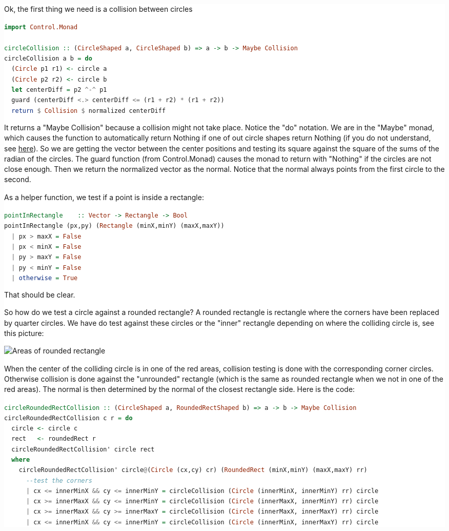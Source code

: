 Ok, the first thing we need is a collision between circles

```haskell
import Control.Monad

circleCollision :: (CircleShaped a, CircleShaped b) => a -> b -> Maybe Collision
circleCollision a b = do
  (Circle p1 r1) <- circle a
  (Circle p2 r2) <- circle b
  let centerDiff = p2 ^-^ p1
  guard (centerDiff <.> centerDiff <= (r1 + r2) * (r1 + r2))
  return $ Collision $ normalized centerDiff
```

It returns a "Maybe Collision" because a collision might not take place.
Notice the "do" notation. We are in the "Maybe" monad, which causes the function to automatically return Nothing if one of out circle shapes return Nothing (if you do not understand, see [here][maybeMonad]).
So we are getting the vector between the center positions and testing its square against the square of the sums of the radian of the circles.
The guard function (from Control.Monad) causes the monad to return with "Nothing" if the circles are not close enough.
Then we return the normalized vector as the normal. Notice that the normal always points from the first circle to the second.

As a helper function, we test if a point is inside a rectangle:

```haskell
pointInRectangle    :: Vector -> Rectangle -> Bool
pointInRectangle (px,py) (Rectangle (minX,minY) (maxX,maxY))
  | px > maxX = False
  | px < minX = False
  | py > maxY = False
  | py < minY = False
  | otherwise = True
```

That should be clear.

So how do we test a circle against a rounded rectangle?
A rounded rectangle is rectangle where the corners have been replaced by quarter circles. We have do test against these circles or the "inner" rectangle depending on where the colliding circle is, see this picture:

![Areas of rounded rectangle](https://raw.github.com/RudolfVonKrugstein/jshaskell-blog/master/6_BreakoutImproved/roundedRect.svg)

When the center of the colliding circle is in one of the red areas, collision testing is done with the corresponding corner circles. Otherwise collision is done against the "unrounded" rectangle (which is the same as rounded rectangle when we not in one of the red areas). The normal is then determined by the normal of the closest rectangle side. Here is the code:

```haskell
circleRoundedRectCollision :: (CircleShaped a, RoundedRectShaped b) => a -> b -> Maybe Collision
circleRoundedRectCollision c r = do
  circle <- circle c
  rect   <- roundedRect r
  circleRoundedRectCollision' circle rect
  where
    circleRoundedRectCollision' circle@(Circle (cx,cy) cr) (RoundedRect (minX,minY) (maxX,maxY) rr)
      --test the corners
      | cx <= innerMinX && cy <= innerMinY = circleCollision (Circle (innerMinX, innerMinY) rr) circle
      | cx >= innerMaxX && cy <= innerMinY = circleCollision (Circle (innerMaxX, innerMinY) rr) circle
      | cx >= innerMaxX && cy >= innerMaxY = circleCollision (Circle (innerMaxX, innerMaxY) rr) circle
      | cx <= innerMinX && cy <= innerMinY = circleCollision (Circle (innerMinX, innerMaxY) rr) circle
```

[last]: http://jshaskell.blogspot.de/2012/09/breakout.html
[this]: http://jshaskell.blogspot.de/2012/11/breakout-improved-and-with-netwire.html
[netwire]: http://hackage.haskell.org/package/netwire
[netwireTutorial]: http://hackage.haskell.org/packages/archive/netwire/4.0.5/doc/html/Control-Wire.html
[netwireEvents]: http://hackage.haskell.org/packages/archive/netwire/4.0.5/doc/html/Control-Wire-Prefab-Event.html
[haskellbeginners]: http://www.haskell.org/mailman/listinfo/beginners
[maybeMonad]: http://en.wikipedia.org/wiki/Monad_(functional_programming)#The_Maybe_monad
[haskellbeginnersEvents]: http://www.haskell.org/pipermail/beginners/2012-October/010739.html
[haskellbeginnersDynamicSet]: http://www.haskell.org/pipermail/beginners/2012-November/010930.html
[haskellbeginnersShrinking]: http://www.haskell.org/pipermail/beginners/2012-November/010901.html
[haskellbeginnersSwitchBy]: http://www.haskell.org/pipermail/beginners/2012-November/010941.html
[fix]: http://en.wikibooks.org/wiki/Haskell/Fix_and_recursion
[hasteFromRational]: https://github.com/valderman/haste-compiler/issues/32
[hasteWorkaround]: https://github.com/valderman/haste-compiler/issues/28
[reactiveBanana]: http://www.haskell.org/haskellwiki/Reactive-banana
[elerea]: http://hackage.haskell.org/package/elerea
[JavaScript.hs]: https://github.com/RudolfVonKrugstein/jshaskell-blog/blob/master/6_BreakoutImproved/code/haste/JavaScript.hs
[Collision.hs]: https://github.com/RudolfVonKrugstein/jshaskell-blog/blob/master/6_BreakoutImproved/code/Collision.hs
[WireUtils.hs]: https://github.com/RudolfVonKrugstein/jshaskell-blog/blob/master/6_BreakoutImproved/code/WireUtils.hs
[BreakoutImproved.hs]: https://github.com/RudolfVonKrugstein/jshaskell-blog/blob/master/6_BreakoutImproved/code/BreakoutImproved.hs